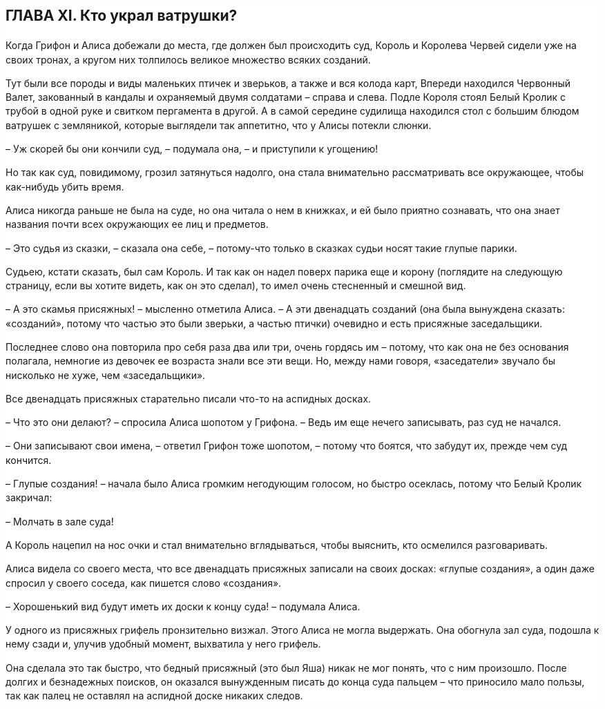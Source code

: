 ## ГЛАВА XI. Кто украл ватрушки?

Когда Грифон и Алиса добежали до места, где должен был происходить суд, Король и Королева Червей сидели уже на своих тронах, а кругом них толпилось великое множество всяких созданий.

Тут были все породы и виды маленьких птичек и зверьков, а также и вся колода карт, Впереди находился Червонный Валет, закованный в кандалы и охраняемый двумя солдатами – справа и слева. Подле Короля стоял Белый Кролик с трубой в одной руке и свитком пергамента в другой. А в самой середине судилища находился стол с большим блюдом ватрушек с земляникой, которые выглядели так аппетитно, что у Алисы потекли слюнки.

– Уж скорей бы они кончили суд, – подумала она, – и приступили к угощению!

Но так как суд, повидимому, грозил затянуться надолго, она стала внимательно рассматривать все окружающее, чтобы как-нибудь убить время.

Алиса никогда раньше не была на суде, но она читала о нем в книжках, и ей было приятно сознавать, что она знает названия почти всех окружающих ее лиц и предметов.

– Это судья из сказки, – сказала она себе, – потому-что только в сказках судьи носят такие глупые парики.

Судьею, кстати сказать, был сам Король. И так как он надел поверх парика еще и корону (поглядите на следующую страницу, если вы хотите видеть, как он это сделал), то имел очень стесненный и смешной вид.

– А это скамья присяжных! – мысленно отметила Алиса. – А эти двенадцать созданий (она была вынуждена сказать: «созданий», потому что частью это были зверьки, а частью птички) очевидно и есть присяжные заседальщики.

Последнее слово она повторила про себя раза два или три, очень гордясь им – потому, что как она не без основания полагала, немногие из девочек ее возраста знали все эти вещи. Но, между нами говоря, «заседатели» звучало бы нисколько не хуже, чем «заседальщики».

Все двенадцать присяжных старательно писали что-то на аспидных досках.

– Что это они делают? – спросила Алиса шопотом у Грифона. – Ведь им еще нечего записывать, раз суд не начался.

– Они записывают свои имена, – ответил Грифон тоже шопотом, – потому что боятся, что забудут их, прежде чем суд кончится.

– Глупые создания! – начала было Алиса громким негодующим голосом, но быстро осеклась, потому что Белый Кролик закричал:

– Молчать в зале суда!

А Король нацепил на нос очки и стал внимательно вглядываться, чтобы выяснить, кто осмелился разговаривать.

Алиса видела со своего места, что все двенадцать присяжных записали на своих досках: «глупые создания», а один даже спросил у своего соседа, как пишется слово «создания».

– Хорошенький вид будут иметь их доски к концу суда! – подумала Алиса.

У одного из присяжных грифель пронзительно визжал. Этого Алиса не могла выдержать. Она обогнула зал суда, подошла к нему сзади и, улучив удобный момент, выхватила у него грифель.

Она сделала это так быстро, что бедный присяжный (это был Яша) никак не мог понять, что с ним произошло. После долгих и безнадежных поисков, он оказался вынужденным писать до конца суда пальцем – что приносило мало пользы, так как палец не оставлял на аспидной доске никаких следов.
